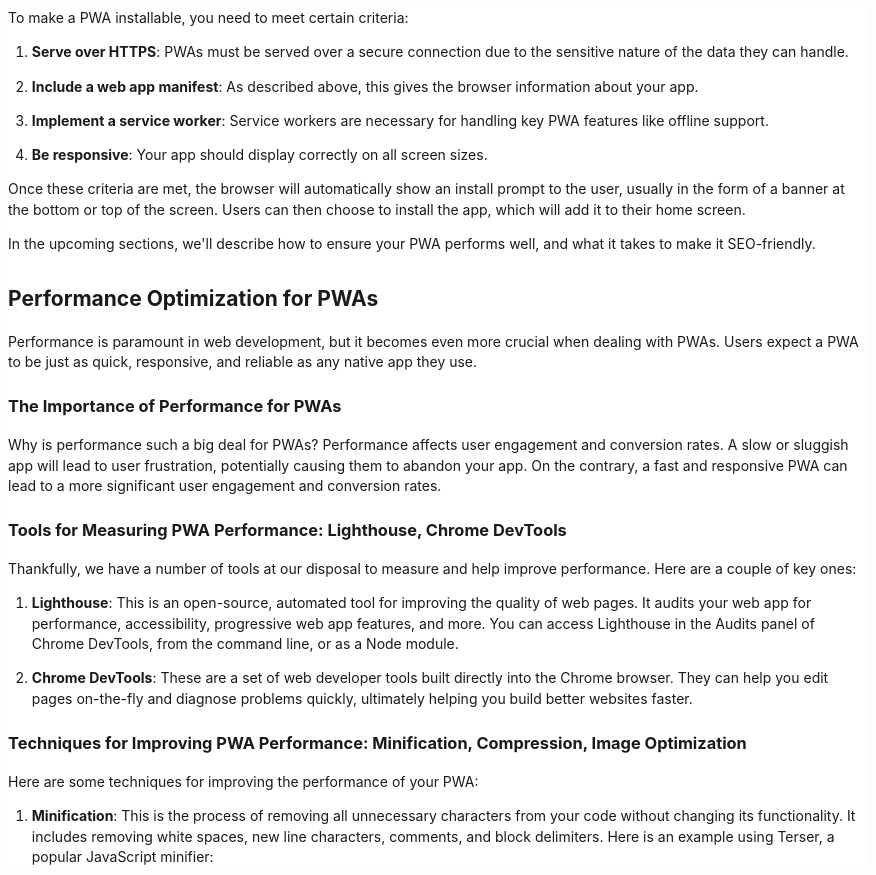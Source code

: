 To make a PWA installable, you need to meet certain criteria:

1. **Serve over HTTPS**: PWAs must be served over a secure connection due to the sensitive nature of the data they can handle.

2. **Include a web app manifest**: As described above, this gives the browser information about your app.

3. **Implement a service worker**: Service workers are necessary for handling key PWA features like offline support.

4. **Be responsive**: Your app should display correctly on all screen sizes.

Once these criteria are met, the browser will automatically show an install prompt to the user, usually in the form of a banner at the bottom or top of the screen. Users can then choose to install the app, which will add it to their home screen.

In the upcoming sections, we'll describe how to ensure your PWA performs well, and what it takes to make it SEO-friendly.

## Performance Optimization for PWAs

Performance is paramount in web development, but it becomes even more crucial when dealing with PWAs. Users expect a PWA to be just as quick, responsive, and reliable as any native app they use.

### The Importance of Performance for PWAs

Why is performance such a big deal for PWAs? Performance affects user engagement and conversion rates. A slow or sluggish app will lead to user frustration, potentially causing them to abandon your app. On the contrary, a fast and responsive PWA can lead to a more significant user engagement and conversion rates.

### Tools for Measuring PWA Performance: Lighthouse, Chrome DevTools

Thankfully, we have a number of tools at our disposal to measure and help improve performance. Here are a couple of key ones:

1. **Lighthouse**: This is an open-source, automated tool for improving the quality of web pages. It audits your web app for performance, accessibility, progressive web app features, and more. You can access Lighthouse in the Audits panel of Chrome DevTools, from the command line, or as a Node module.

2. **Chrome DevTools**: These are a set of web developer tools built directly into the Chrome browser. They can help you edit pages on-the-fly and diagnose problems quickly, ultimately helping you build better websites faster.

### Techniques for Improving PWA Performance: Minification, Compression, Image Optimization

Here are some techniques for improving the performance of your PWA:

1. **Minification**: This is the process of removing all unnecessary characters from your code without changing its functionality. It includes removing white spaces, new line characters, comments, and block delimiters. Here is an example using Terser, a popular JavaScript minifier:
